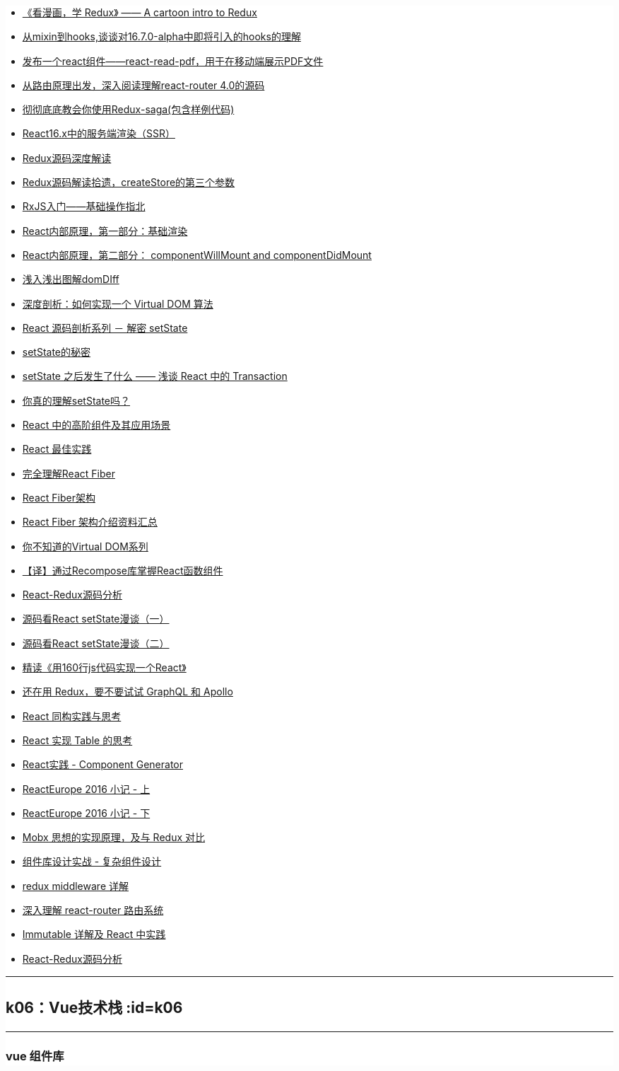 - [《看漫画，学 Redux》 —— A cartoon intro to Redux](https://github.com/jasonslyvia/a-cartoon-intro-to-redux-cn)

- [从mixin到hooks,谈谈对16.7.0-alpha中即将引入的hooks的理解](https://github.com/forthealllight/blog/issues/29)
- [发布一个react组件——react-read-pdf，用于在移动端展示PDF文件](https://github.com/forthealllight/blog/issues/27)
- [从路由原理出发，深入阅读理解react-router 4.0的源码](https://github.com/forthealllight/blog/issues/26)
- [彻彻底底教会你使用Redux-saga(包含样例代码)](https://github.com/forthealllight/blog/issues/14)
- [React16.x中的服务端渲染（SSR）](https://github.com/forthealllight/blog/issues/7)
- [Redux源码深度解读](https://github.com/forthealllight/blog/issues/10)
- [Redux源码解读拾遗，createStore的第三个参数](https://github.com/forthealllight/blog/issues/11)
- [RxJS入门——基础操作指北](https://github.com/forthealllight/blog/issues/3)
- [React内部原理，第一部分：基础渲染](https://github.com/forthealllight/blog/issues/1)
- [React内部原理，第二部分： componentWillMount and componentDidMount](https://github.com/forthealllight/blog/issues/2)
- [浅入浅出图解domDIff](https://juejin.cn/post/6844903592520843277)
- [深度剖析：如何实现一个 Virtual DOM 算法](https://github.com/livoras/blog/issues/13)
- [React 源码剖析系列 － 解密 setState](https://zhuanlan.zhihu.com/p/20328570)
- [setState的秘密](https://juejin.cn/post/6844903492130177037)
- [setState 之后发生了什么 —— 浅谈 React 中的 Transaction](https://undefinedblog.com/what-happened-after-set-state/)
- [你真的理解setState吗？](https://zhuanlan.zhihu.com/p/39512941)
- [React 中的高阶组件及其应用场景](https://juejin.cn/post/6844903782355042312)
- [React 最佳实践](https://segmentfault.com/a/1190000018107137)
- [完全理解React Fiber](http://www.ayqy.net/blog/dive-into-react-fiber/)
- [React Fiber架构](https://juejin.cn/post/6844903608308236296)
- [React Fiber 架构介绍资料汇总](https://segmentfault.com/a/1190000012834204)
- [你不知道的Virtual DOM系列](https://segmentfault.com/a/1190000016129036)
- [【译】通过Recompose库掌握React函数组件](https://juejin.cn/post/6844903662209204237)
- [React-Redux源码分析](https://juejin.cn/post/6844903498346135565)
- [源码看React setState漫谈（一）](https://segmentfault.com/a/1190000011170740)
- [源码看React setState漫谈（二）](https://segmentfault.com/a/1190000011184268)
- [精读《用160行js代码实现一个React》](https://juejin.cn/post/6844903613270065159)
- [还在用 Redux，要不要试试 GraphQL 和 Apollo](https://juejin.cn/post/6844903607523868680)
- [React 同构实践与思考](https://zhuanlan.zhihu.com/p/20669111)
- [React 实现 Table 的思考](https://zhuanlan.zhihu.com/p/20848369)
- [React实践 - Component Generator](https://zhuanlan.zhihu.com/p/21386862)
- [ReactEurope 2016 小记 - 上](https://zhuanlan.zhihu.com/p/21379350)
- [ReactEurope 2016 小记 - 下](https://zhuanlan.zhihu.com/p/21616613)
- [Mobx 思想的实现原理，及与 Redux 对比](https://zhuanlan.zhihu.com/p/25585910)
- [组件库设计实战 - 复杂组件设计](https://zhuanlan.zhihu.com/p/29034015)
- [redux middleware 详解](https://zhuanlan.zhihu.com/p/20597452)
- [深入理解 react-router 路由系统](https://zhuanlan.zhihu.com/p/20381597)
- [Immutable 详解及 React 中实践](https://zhuanlan.zhihu.com/p/20295971)
- [React-Redux源码分析](https://zhuanlan.zhihu.com/p/29723405)

---

## k06：Vue技术栈 :id=k06

---

### **vue 组件库**
